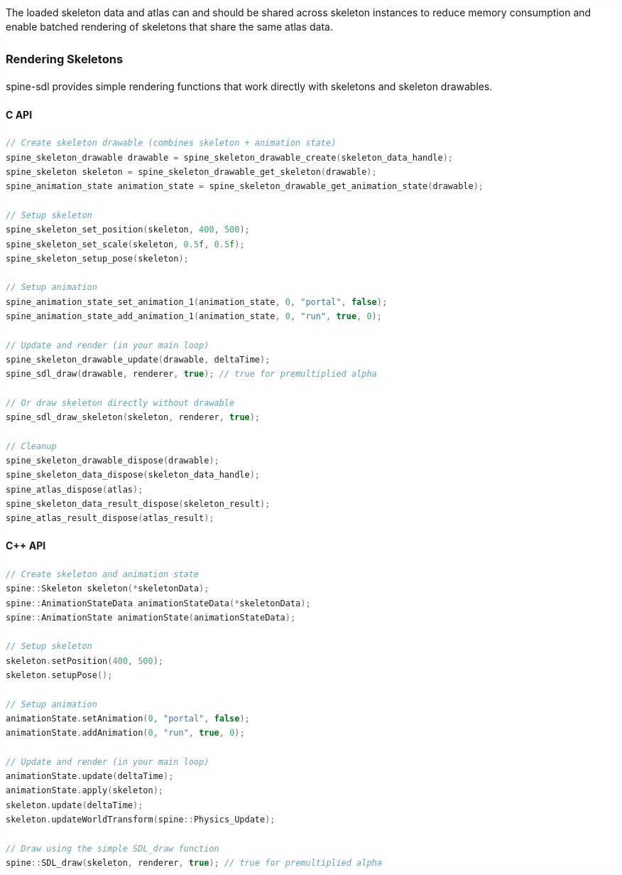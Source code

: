 The loaded skeleton data and atlas can and should be shared across skeleton instances to reduce memory consumption and enable batched rendering of skeletons that share the same atlas data.

### Rendering Skeletons

spine-sdl provides simple rendering functions that work directly with skeletons and skeleton drawables.

#### C API

```cpp
// Create skeleton drawable (combines skeleton + animation state)
spine_skeleton_drawable drawable = spine_skeleton_drawable_create(skeleton_data_handle);
spine_skeleton skeleton = spine_skeleton_drawable_get_skeleton(drawable);
spine_animation_state animation_state = spine_skeleton_drawable_get_animation_state(drawable);

// Setup skeleton
spine_skeleton_set_position(skeleton, 400, 500);
spine_skeleton_set_scale(skeleton, 0.5f, 0.5f);
spine_skeleton_setup_pose(skeleton);

// Setup animation
spine_animation_state_set_animation_1(animation_state, 0, "portal", false);
spine_animation_state_add_animation_1(animation_state, 0, "run", true, 0);

// Update and render (in your main loop)
spine_skeleton_drawable_update(drawable, deltaTime);
spine_sdl_draw(drawable, renderer, true); // true for premultiplied alpha

// Or draw skeleton directly without drawable
spine_sdl_draw_skeleton(skeleton, renderer, true);

// Cleanup
spine_skeleton_drawable_dispose(drawable);
spine_skeleton_data_dispose(skeleton_data_handle);
spine_atlas_dispose(atlas);
spine_skeleton_data_result_dispose(skeleton_result);
spine_atlas_result_dispose(atlas_result);
```

#### C++ API

```cpp
// Create skeleton and animation state
spine::Skeleton skeleton(*skeletonData);
spine::AnimationStateData animationStateData(*skeletonData);
spine::AnimationState animationState(animationStateData);

// Setup skeleton
skeleton.setPosition(400, 500);
skeleton.setupPose();

// Setup animation
animationState.setAnimation(0, "portal", false);
animationState.addAnimation(0, "run", true, 0);

// Update and render (in your main loop)
animationState.update(deltaTime);
animationState.apply(skeleton);
skeleton.update(deltaTime);
skeleton.updateWorldTransform(spine::Physics_Update);

// Draw using the simple SDL_draw function
spine::SDL_draw(skeleton, renderer, true); // true for premultiplied alpha

```